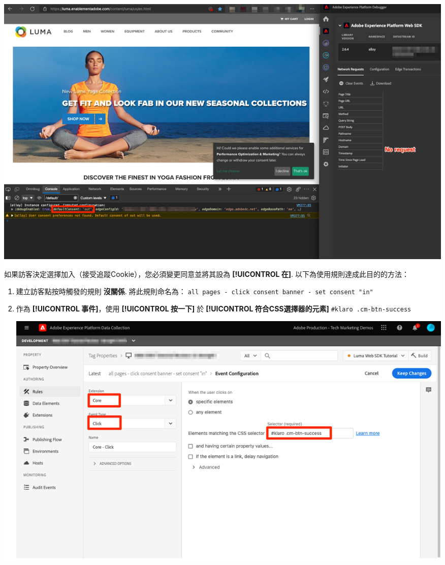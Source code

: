    ![同意隱含選擇退出](assets/consent-implied-out-cmp.png)

如果訪客決定選擇加入（接受追蹤Cookie），您必須變更同意並將其設為 **[!UICONTROL 在]**. 以下為使用規則達成此目的的方法：

1. 建立訪客點按時觸發的規則 **沒關係**.  將此規則命名為： `all pages - click consent banner - set consent "in"`

1. 作為 **[!UICONTROL 事件]**，使用 **[!UICONTROL 按一下]** 於 **[!UICONTROL 符合CSS選擇器的元素]** `#klaro .cm-btn-success`

   ![規則條件使用者按一下「沒問題」](assets/consent-optIn-clickEvent.png)
